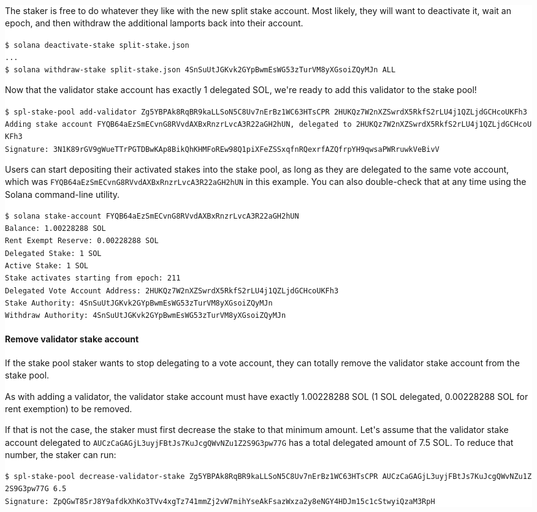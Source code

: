 The staker is free to do whatever they like with the new split stake account.
Most likely, they will want to deactivate it, wait an epoch, and then withdraw
the additional lamports back into their account.

```console
$ solana deactivate-stake split-stake.json
...
$ solana withdraw-stake split-stake.json 4SnSuUtJGKvk2GYpBwmEsWG53zTurVM8yXGsoiZQyMJn ALL
```

Now that the validator stake account has exactly 1 delegated SOL, we're ready to
add this validator to the stake pool!

```console
$ spl-stake-pool add-validator Zg5YBPAk8RqBR9kaLLSoN5C8Uv7nErBz1WC63HTsCPR 2HUKQz7W2nXZSwrdX5RkfS2rLU4j1QZLjdGCHcoUKFh3
Adding stake account FYQB64aEzSmECvnG8RVvdAXBxRnzrLvcA3R22aGH2hUN, delegated to 2HUKQz7W2nXZSwrdX5RkfS2rLU4j1QZLjdGCHcoUKFh3
Signature: 3N1K89rGV9gWueTTrPGTDBwKAp8BikQhKHMFoREw98Q1piXFeZSSxqfnRQexrfAZQfrpYH9qwsaPWRruwkVeBivV
```

Users can start depositing their activated stakes into the stake pool, as
long as they are delegated to the same vote account, which was
`FYQB64aEzSmECvnG8RVvdAXBxRnzrLvcA3R22aGH2hUN` in this example.  You can also
double-check that at any time using the Solana command-line utility.

```console
$ solana stake-account FYQB64aEzSmECvnG8RVvdAXBxRnzrLvcA3R22aGH2hUN
Balance: 1.00228288 SOL
Rent Exempt Reserve: 0.00228288 SOL
Delegated Stake: 1 SOL
Active Stake: 1 SOL
Stake activates starting from epoch: 211
Delegated Vote Account Address: 2HUKQz7W2nXZSwrdX5RkfS2rLU4j1QZLjdGCHcoUKFh3
Stake Authority: 4SnSuUtJGKvk2GYpBwmEsWG53zTurVM8yXGsoiZQyMJn
Withdraw Authority: 4SnSuUtJGKvk2GYpBwmEsWG53zTurVM8yXGsoiZQyMJn
```

#### Remove validator stake account

If the stake pool staker wants to stop delegating to a vote account, they can
totally remove the validator stake account from the stake pool.

As with adding a validator, the validator stake account must have exactly
1.00228288 SOL (1 SOL delegated, 0.00228288 SOL for rent exemption) to be removed.

If that is not the case, the staker must first decrease the stake to that minimum amount.
Let's assume that the validator stake account delegated to 
`AUCzCaGAGjL3uyjFBtJs7KuJcgQWvNZu1Z2S9G3pw77G` has a total delegated amount of
7.5 SOL. To reduce that number, the staker can run:

```console
$ spl-stake-pool decrease-validator-stake Zg5YBPAk8RqBR9kaLLSoN5C8Uv7nErBz1WC63HTsCPR AUCzCaGAGjL3uyjFBtJs7KuJcgQWvNZu1Z2S9G3pw77G 6.5
Signature: ZpQGwT85rJ8Y9afdkXhKo3TVv4xgTz741mmZj2vW7mihYseAkFsazWxza2y8eNGY4HDJm15c1cStwyiQzaM3RpH
```
